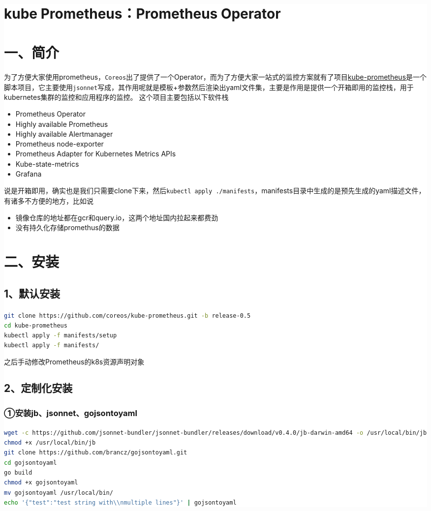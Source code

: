 # kube Prometheus：Prometheus Operator

# 一、简介

为了方便大家使用prometheus，`Coreos`出了提供了一个Operator，而为了方便大家一站式的监控方案就有了项目[kube-prometheus](https://github.com/coreos/kube-prometheus)是一个脚本项目，它主要使用`jsonnet`写成，其作用呢就是模板+参数然后渲染出yaml文件集，主要是作用是提供一个开箱即用的监控栈，用于kubernetes集群的监控和应用程序的监控。
这个项目主要包括以下软件栈

- Prometheus Operator
- Highly available Prometheus
- Highly available Alertmanager
- Prometheus node-exporter
- Prometheus Adapter for Kubernetes Metrics APIs
- Kube-state-metrics
- Grafana

说是开箱即用，确实也是我们只需要clone下来，然后`kubectl apply ./manifests`，manifests目录中生成的是预先生成的yaml描述文件，有诸多不方便的地方，比如说

- 镜像仓库的地址都在gcr和query.io，这两个地址国内拉起来都费劲
- 没有持久化存储promethus的数据

# 二、安装

## 1、默认安装

```bash
git clone https://github.com/coreos/kube-prometheus.git -b release-0.5
cd kube-prometheus
kubectl apply -f manifests/setup
kubectl apply -f manifests/
```

之后手动修改Prometheus的k8s资源声明对象

## 2、定制化安装

### ①安装jb、jsonnet、gojsontoyaml

```bash
wget -c https://github.com/jsonnet-bundler/jsonnet-bundler/releases/download/v0.4.0/jb-darwin-amd64 -o /usr/local/bin/jb
chmod +x /usr/local/bin/jb
git clone https://github.com/brancz/gojsontoyaml.git 
cd gojsontoyaml 
go build 
chmod +x gojsontoyaml
mv gojsontoyaml /usr/local/bin/
echo '{"test":"test string with\\nmultiple lines"}' | gojsontoyaml
```
